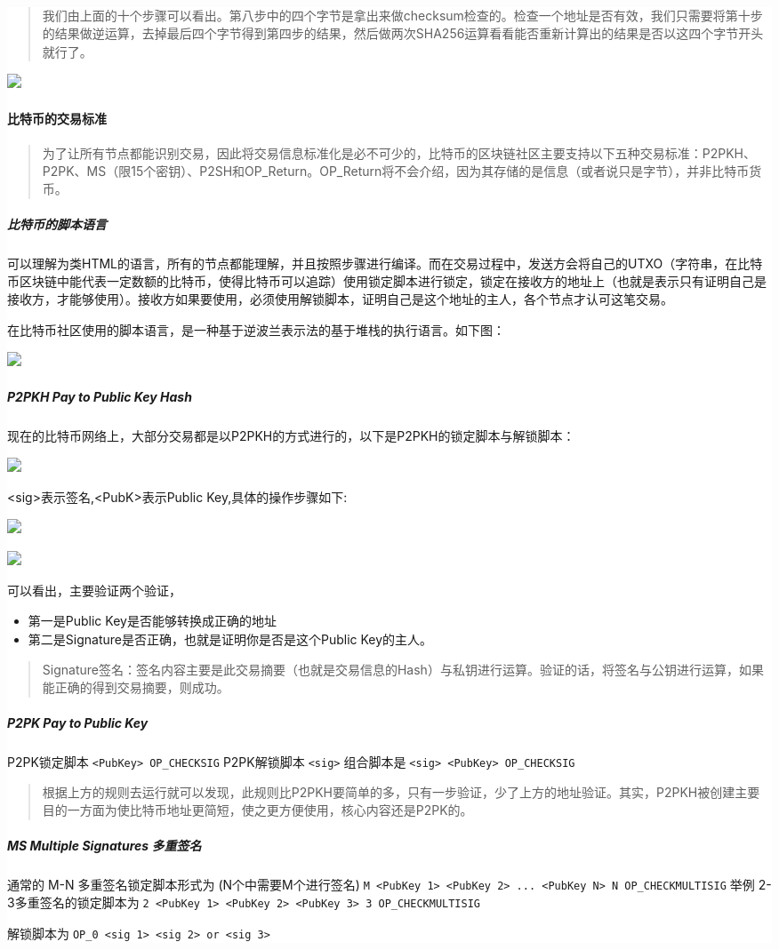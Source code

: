 > 我们由上面的十个步骤可以看出。第八步中的四个字节是拿出来做checksum检查的。检查一个地址是否有效，我们只需要将第十步的结果做逆运算，去掉最后四个字节得到第四步的结果，然后做两次SHA256运算看看能否重新计算出的结果是否以这四个字节开头就行了。

![](https://raw.githubusercontent.com/OliverRen/olili_blog_img/master/比特币/2020811/1597114806865.png)

#### 比特币的交易标准

> 为了让所有节点都能识别交易，因此将交易信息标准化是必不可少的，比特币的区块链社区主要支持以下五种交易标准：P2PKH、P2PK、MS（限15个密钥）、P2SH和OP_Return。OP_Return将不会介绍，因为其存储的是信息（或者说只是字节），并非比特币货币。

##### 比特币的脚本语言

可以理解为类HTML的语言，所有的节点都能理解，并且按照步骤进行编译。而在交易过程中，发送方会将自己的UTXO（字符串，在比特币区块链中能代表一定数额的比特币，使得比特币可以追踪）使用锁定脚本进行锁定，锁定在接收方的地址上（也就是表示只有证明自己是接收方，才能够使用）。接收方如果要使用，必须使用解锁脚本，证明自己是这个地址的主人，各个节点才认可这笔交易。

在比特币社区使用的脚本语言，是一种基于逆波兰表示法的基于堆栈的执行语言。如下图：

![](https://raw.githubusercontent.com/OliverRen/olili_blog_img/master/比特币/2020811/1597114806867.png)

##### P2PKH Pay to Public Key Hash

现在的比特币网络上，大部分交易都是以P2PKH的方式进行的，以下是P2PKH的锁定脚本与解锁脚本：

![](https://raw.githubusercontent.com/OliverRen/olili_blog_img/master/比特币/2020811/1597114806866.png)

\<sig>表示签名,\<PubK>表示Public Key,具体的操作步骤如下:

![](https://raw.githubusercontent.com/OliverRen/olili_blog_img/master/比特币/2020811/1597114806868.png)

![](https://raw.githubusercontent.com/OliverRen/olili_blog_img/master/比特币/2020811/1597114806869.png)

可以看出，主要验证两个验证，
* 第一是Public Key是否能够转换成正确的地址
* 第二是Signature是否正确，也就是证明你是否是这个Public Key的主人。

> Signature签名：签名内容主要是此交易摘要（也就是交易信息的Hash）与私钥进行运算。验证的话，将签名与公钥进行运算，如果能正确的得到交易摘要，则成功。

##### P2PK Pay to Public Key

P2PK锁定脚本
`<PubKey> OP_CHECKSIG`
P2PK解锁脚本
`<sig>`
组合脚本是
`<sig> <PubKey> OP_CHECKSIG`

> 根据上方的规则去运行就可以发现，此规则比P2PKH要简单的多，只有一步验证，少了上方的地址验证。其实，P2PKH被创建主要目的一方面为使比特币地址更简短，使之更方便使用，核心内容还是P2PK的。

##### MS Multiple Signatures 多重签名

通常的 M-N 多重签名锁定脚本形式为 (N个中需要M个进行签名)
`M <PubKey 1> <PubKey 2> ... <PubKey N> N OP_CHECKMULTISIG`
举例 2-3多重签名的锁定脚本为
`2 <PubKey 1> <PubKey 2> <PubKey 3> 3 OP_CHECKMULTISIG`

解锁脚本为
`OP_0 <sig 1> <sig 2> or <sig 3>`
